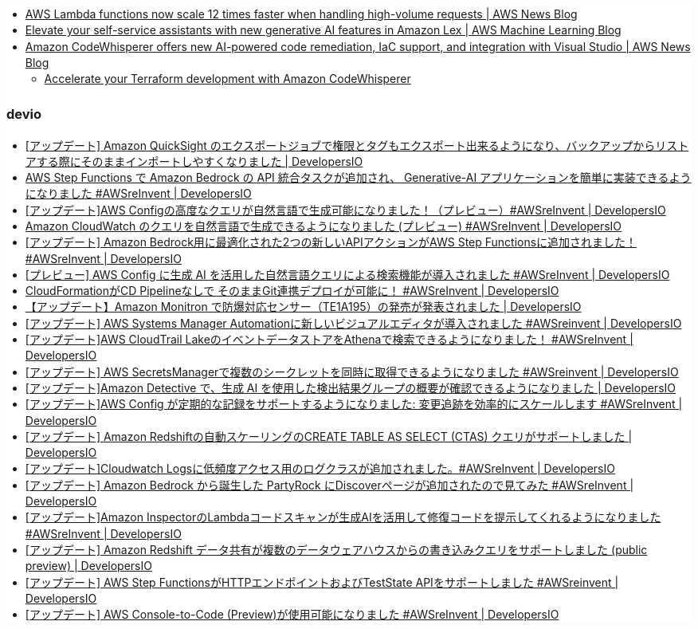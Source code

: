- [AWS Lambda functions now scale 12 times faster when handling high-volume requests | AWS News Blog](https://aws.amazon.com/blogs/aws/aws-lambda-functions-now-scale-12-times-faster-when-handling-high-volume-requests/)
- [Elevate your self-service assistants with new generative AI features in Amazon Lex | AWS Machine Learning Blog](https://aws.amazon.com/blogs/machine-learning/elevate-your-self-service-assistants-with-new-generative-ai-features-in-amazon-lex/)
- [Amazon CodeWhisperer offers new AI-powered code remediation, IaC support, and integration with Visual Studio | AWS News Blog](https://aws.amazon.com/blogs/aws/amazon-codewhisperer-offers-new-ai-powered-code-remediation-iac-support-and-integration-with-visual-studio/)
  - [Accelerate your Terraform development with Amazon CodeWhisperer](https://www.hashicorp.com/blog/accelerate-your-terraform-development-with-amazon-codewhisperer)

### devio

- [[アップデート] Amazon QuickSight のエクスポートジョブで権限とタグもエクスポート出来るようになり、バックアップからリストアする際にそのままインポートしやすくなりました | DevelopersIO](https://dev.classmethod.jp/articles/quicksight-export-import-asset-permissions-tags/)
- [AWS Step Functions で Amazon Bedrock の API 統合タスクが追加され、 Generative-AI アプリケーションを簡単に実装できるようになりました #AWSreInvent | DevelopersIO](https://dev.classmethod.jp/articles/implementing-generative-ai-app-with-amazon-bedrock-in-aws-step-functions/)
- [[アップデート]AWS Configの高度なクエリが自然言語で生成可能になりました！（プレビュー）#AWSreInvent | DevelopersIO](https://dev.classmethod.jp/articles/aws-config-supports-natural-language-queries-preview/)
- [Amazon CloudWatch のクエリを自然言語で生成できるようになりました (プレビュー) #AWSreInvent | DevelopersIO](https://dev.classmethod.jp/articles/amazon-cloudwatch-ai-powered-natural-language-query-generation-preview/)
- [[アップデート] Amazon Bedrock用に最適化された2つの新しいAPIアクションがAWS Step Functionsに追加されました！ #AWSreInvent | DevelopersIO](https://dev.classmethod.jp/articles/new-api-actions-optimized-for-amazon-bedrock-added-to-aws-step-functions/)
- [[プレビュー] AWS Config に生成 AI を活用した自然言語クエリによる検索機能が導入されました #AWSreInvent | DevelopersIO](https://dev.classmethod.jp/articles/preview-aws-config-generative-ai-powered-natural-language-querying/)
- [CloudFormationがCD Pipelineなしで そのままGit連携デプロイが可能に！ #AWSreInvent | DevelopersIO](https://dev.classmethod.jp/articles/cloudformation-git-sync-update/)
- [【アップデート】Amazon Monitron で防爆対応センサー（TE1A195）の発売が発表されました | DevelopersIO](https://dev.classmethod.jp/articles/amazon-monitron-ex-rated-sensors/)
- [[アップデート] AWS Systems Manager Automationに新しいビジュアルエディタが導入されました #AWSreinvent | DevelopersIO](https://dev.classmethod.jp/articles/ssm-automation-releases-new-visual-editor/)
- [[アップデート]AWS CloudTrail LakeのイベントデータストアをAthenaで検索できるようになりました！ #AWSreInvent | DevelopersIO](https://dev.classmethod.jp/articles/cloudtrail-lake-federated-query-athena/)
- [[アップデート] AWS SecretsManagerで複数のシークレットを同時に取得できるようになりました #AWSreinvent | DevelopersIO](https://dev.classmethod.jp/articles/aws-secretsmanager-supports-batchgetsecretvalue/)
- [[アップデート]Amazon Detective で、生成 AI を使用した検出結果グループの概要が確認できるようになりました | DevelopersIO](https://dev.classmethod.jp/articles/update-detective-ai-generated-detection-results-group-overview-now-available/)
- [[アップデート]AWS Config が定期的な記録をサポートするようになりました: 変更追跡を効率的にスケールします #AWSreInvent | DevelopersIO](https://dev.classmethod.jp/articles/reinvent2023-updata-aws-config-periodic-recording/)
- [[アップデート] Amazon Redshiftの自動スケーリングのCREATE TABLE AS SELECT (CTAS) クエリがサポートしました | DevelopersIO](https://dev.classmethod.jp/articles/20231126-amazon-redshift-concurrency-scaling-ctas-supported/)
- [[アップデート]Cloudwatch Logsに低頻度アクセス用のログクラスが追加されました。#AWSreInvent | DevelopersIO](https://dev.classmethod.jp/articles/amazon-cloudwatch-logs-infrequent-access-log-class/)
- [[アップデート] Amazon Bedrock から誕生した PartyRock にDiscoverページが追加されたので見てみた #AWSreInvent | DevelopersIO](https://dev.classmethod.jp/articles/partyrock-discover-page/)
- [[アップデート]Amazon InspectorのLambdaコードスキャンが生成AIを活用して修復コードを提示してくれるようになりました #AWSreInvent | DevelopersIO](https://dev.classmethod.jp/articles/inspector_advise_for_lambda_by_ai/)
- [[アップデート] Amazon Redshift データ共有が複数のデータウェアハウスからの書き込みクエリをサポートしました (public preview) | DevelopersIO](https://dev.classmethod.jp/articles/20231126-amazon-redshift-multi-data-warehouse-writes-through-data-sharing-preview/)
- [[アップデート] AWS Step FunctionsがHTTPエンドポイントおよびTestState APIをサポートしました #AWSreinvent | DevelopersIO](https://dev.classmethod.jp/articles/update-aws-step-functions-http-endpoint-and-teststate-api/)
- [[アップデート] AWS Console-to-Code (Preview)が使用可能になりました #AWSreInvent | DevelopersIO](https://dev.classmethod.jp/articles/console-to-code/)

